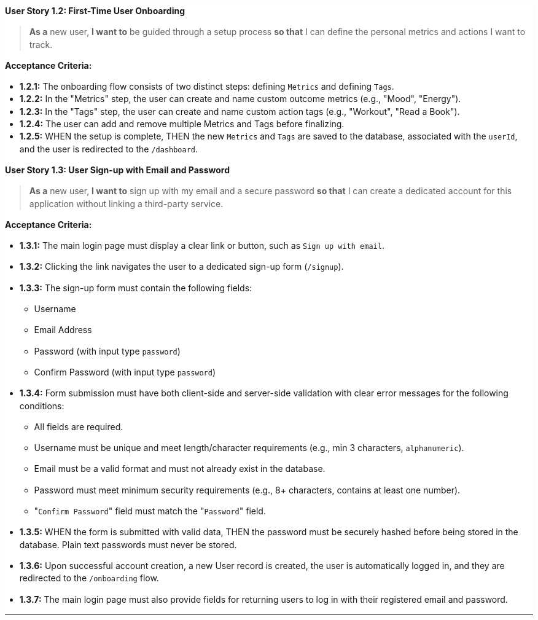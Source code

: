 **User Story 1.2: First-Time User Onboarding**
> **As a** new user, **I want to** be guided through a setup process **so that** I can define the personal metrics and actions I want to track.

**Acceptance Criteria:**
* **1.2.1:** The onboarding flow consists of two distinct steps: defining `Metrics` and defining `Tags`.
* **1.2.2:** In the "Metrics" step, the user can create and name custom outcome metrics (e.g., "Mood", "Energy").
* **1.2.3:** In the "Tags" step, the user can create and name custom action tags (e.g., "Workout", "Read a Book").
* **1.2.4:** The user can add and remove multiple Metrics and Tags before finalizing.
* **1.2.5:** WHEN the setup is complete, THEN the new `Metrics` and `Tags` are saved to the database, associated with the `userId`, and the user is redirected to the `/dashboard`.

**User Story 1.3: User Sign-up with Email and Password**

> **As a** new user, **I want to** sign up with my email and a secure password **so that** I can create a dedicated account for this application without linking a third-party service.

**Acceptance Criteria:**

* **1.3.1:** The main login page must display a clear link or button, such as `Sign up with email`.

* **1.3.2:** Clicking the link navigates the user to a dedicated sign-up form (`/signup`).

* **1.3.3:** The sign-up form must contain the following fields:

    * Username

    * Email Address

    * Password (with input type `password`)

    * Confirm Password (with input type `password`)

* **1.3.4:** Form submission must have both client-side and server-side validation with clear error messages for the following conditions:

    * All fields are required.

    * Username must be unique and meet length/character requirements (e.g., min 3 characters, `alphanumeric`).

    * Email must be a valid format and must not already exist in the database.

    * Password must meet minimum security requirements (e.g., 8+ characters, contains at least one number).

    * "`Confirm Password`" field must match the "`Password`" field.

* **1.3.5:** WHEN the form is submitted with valid data, THEN the password must be securely hashed before being stored in the database. Plain text passwords must never be stored.

* **1.3.6:** Upon successful account creation, a new User record is created, the user is automatically logged in, and they are redirected to the `/onboarding` flow.

* **1.3.7:** The main login page must also provide fields for returning users to log in with their registered email and password.

---
